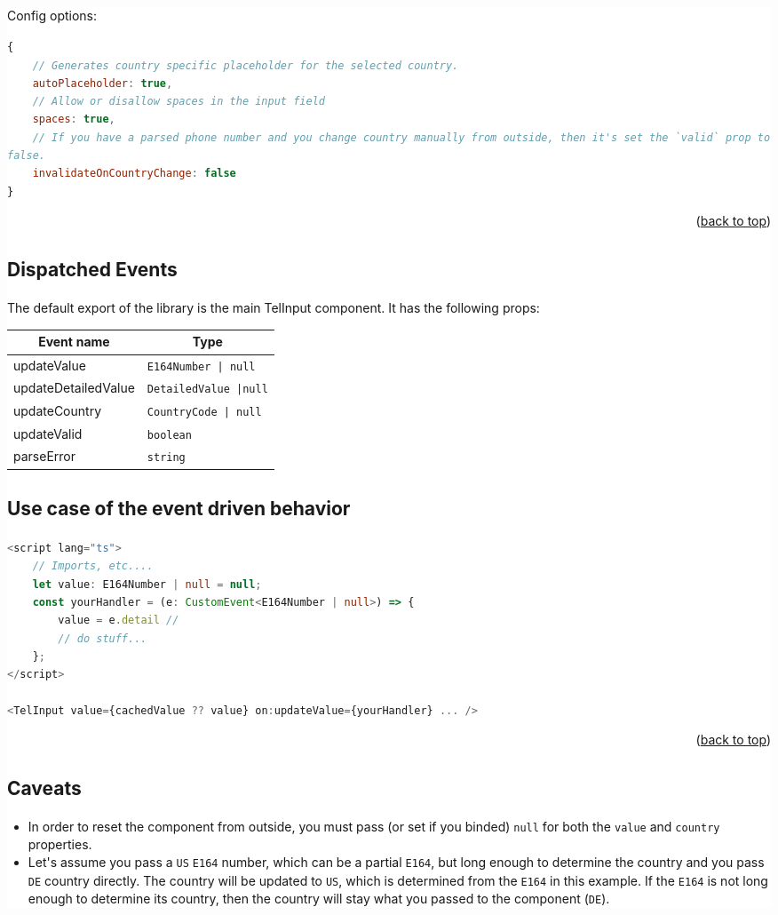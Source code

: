 Config options:

```javascript
{
    // Generates country specific placeholder for the selected country.
    autoPlaceholder: true,
    // Allow or disallow spaces in the input field
    spaces: true,
    // If you have a parsed phone number and you change country manually from outside, then it's set the `valid` prop to false.
    invalidateOnCountryChange: false
}
```

<p align="right">(<a href="#readme-top">back to top</a>)</p>

## Dispatched Events

The default export of the library is the main TelInput component. It has the following props:

| Event name          | Type                   |
| ------------------- | ---------------------- |
| updateValue         | `E164Number \| null`   |
| updateDetailedValue | `DetailedValue \|null` |
| updateCountry       | `CountryCode \| null`  |
| updateValid         | `boolean`              |
| parseError          | `string`               |

## Use case of the event driven behavior

```typescript
<script lang="ts">
	// Imports, etc....
	let value: E164Number | null = null;
	const yourHandler = (e: CustomEvent<E164Number | null>) => {
        value = e.detail //
        // do stuff...
	};
</script>

<TelInput value={cachedValue ?? value} on:updateValue={yourHandler} ... />
```

<p align="right">(<a href="#readme-top">back to top</a>)</p>

## Caveats

-   In order to reset the component from outside, you must pass (or set if you binded) `null` for both the `value` and `country` properties.
-   Let's assume you pass a `US` `E164` number, which can be a partial `E164`, but long enough to determine the country and you pass `DE` country directly. The country will be updated to `US`, which is determined from the `E164` in this example. If the `E164` is not long enough to determine its country, then the country will stay what you passed to the component (`DE`).

